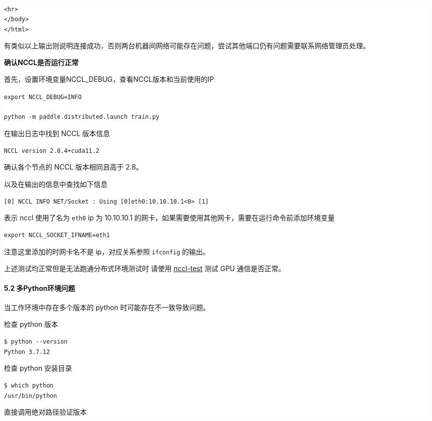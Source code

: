 ```shell
<hr>
</body>
</html>
```

有类似以上输出则说明连接成功，否则两台机器间网络可能存在问题，尝试其他端口仍有问题需要联系网络管理员处理。

**确认NCCL是否运行正常**

首先，设置环境变量NCCL_DEBUG，查看NCCL版本和当前使用的IP

```shell
export NCCL_DEBUG=INFO

python -m paddle.distributed.launch train.py
```

在输出日志中找到 NCCL 版本信息

```shell
NCCL version 2.8.4+cuda11.2
```

确认各个节点的 NCCL 版本相同且高于 2.8。

以及在输出的信息中查找如下信息

```shell
[0] NCCL INFO NET/Socket : Using [0]eth0:10.10.10.1<0> [1]
```

表示 nccl 使用了名为 `eth0` ip 为 10.10.10.1 的网卡，如果需要使用其他网卡，需要在运行命令前添加环境变量

```shell
export NCCL_SOCKET_IFNAME=eth1
```

注意这里添加的时网卡名不是 ip，对应关系参照 `ifconfig` 的输出。

上述测试均正常但是无法跑通分布式环境测试时
请使用 [nccl-test](https://github.com/NVIDIA/nccl-tests)  测试 GPU 通信是否正常。

#### 5.2 多Python环境问题

当工作环境中存在多个版本的 python 时可能存在不一致导致问题。

检查 python 版本

```shell
$ python --version
Python 3.7.12
```

检查 python 安装目录

```shell
$ which python
/usr/bin/python
```

直接调用绝对路径验证版本
